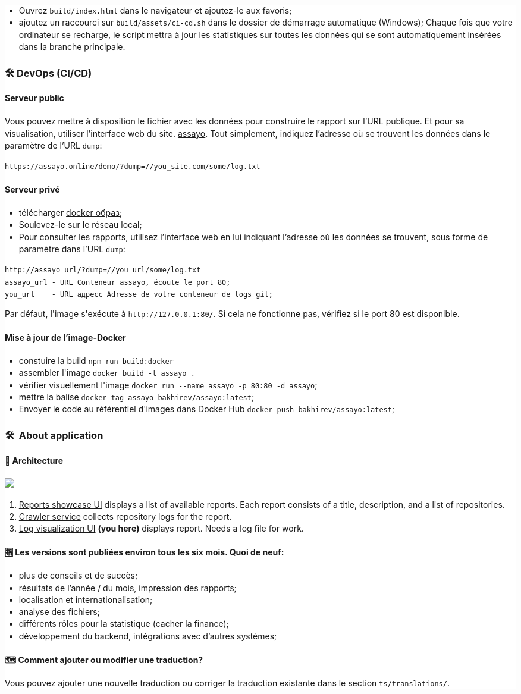 - Ouvrez `build/index.html` dans le navigateur et ajoutez-le aux favoris;
- ajoutez un raccourci sur `build/assets/ci-cd.sh` dans le dossier de démarrage automatique (Windows); Chaque fois que votre ordinateur se recharge, le script mettra à jour les statistiques sur toutes les données qui se sont automatiquement insérées dans la branche principale.
<a name="link-28"></a>
### 🛠️ DevOps (CI/CD)
<a name="link-29"></a>
####  Serveur public
Vous pouvez mettre à disposition le fichier avec les données pour construire le rapport sur l’URL publique. Et pour sa visualisation, utiliser l’interface web du site. [assayo](https://assayo.online/). Tout simplement, indiquez l’adresse où se trouvent les données dans le paramètre de l’URL ```dump```:
```
https://assayo.online/demo/?dump=//you_site.com/some/log.txt
```
<a name="link-30"></a>
####  Serveur privé
- télécharger [docker образ](https://hub.docker.com/r/bakhirev/assayo);
- Soulevez-le sur le réseau local;
- Pour consulter les rapports, utilisez l’interface web en lui indiquant l’adresse où les données se trouvent, sous forme de paramètre dans l’URL ```dump```:
```
http://assayo_url/?dump=//you_url/some/log.txt
assayo_url - URL Conteneur assayo, écoute le port 80;
you_url    - URL адресс Adresse de votre conteneur de logs git;
```
Par défaut, l'image s'exécute à ```http://127.0.0.1:80/```. Si cela ne fonctionne pas, vérifiez si le port 80 est disponible.
<a name="link-31"></a>
####  Mise à jour de l’image-Docker
- constuire la build ```npm run build:docker```
- assembler l'image ```docker build -t assayo .```
- vérifier visuellement l'image ```docker run --name assayo -p 80:80 -d assayo```;
- mettre la balise ```docker tag assayo bakhirev/assayo:latest```;
- Envoyer le code au référentiel d'images dans Docker Hub ```docker push bakhirev/assayo:latest```;
<a name="link-32"></a>
### 🛠️ ️ About application
<a name="link-33"></a>
#### 📐 Architecture
<img src="https://raw.githubusercontent.com/bakhirev/assayo-crawler/12af4410fc93384cafb108a4429e43f9a874dbaa/schema.svg" width="70%" />

1. [Reports showcase UI](https://github.com/bakhirev/assayo-showcase) displays a list of available reports. Each report consists of a title, description, and a list of repositories.
2. [Crawler service](https://github.com/bakhirev/assayo-crawler) collects repository logs for the report.
3. [Log visualization UI](https://github.com/bakhirev/assayo) **(you here)** displays report. Needs a log file for work.
<a name="link-34"></a>
#### 🈯 Les versions sont publiées environ tous les six mois. Quoi de neuf:
- plus de conseils et de succès;
- résultats de l’année / du mois, impression des rapports;
- localisation et internationalisation;
- analyse des fichiers;
- différents rôles pour la statistique (cacher la finance);
- développement du backend, intégrations avec d’autres systèmes;
<a name="link-35"></a>
#### 🗺️ Comment ajouter ou modifier une traduction?
Vous pouvez ajouter une nouvelle traduction ou corriger la traduction existante dans le section ```ts/translations/```.